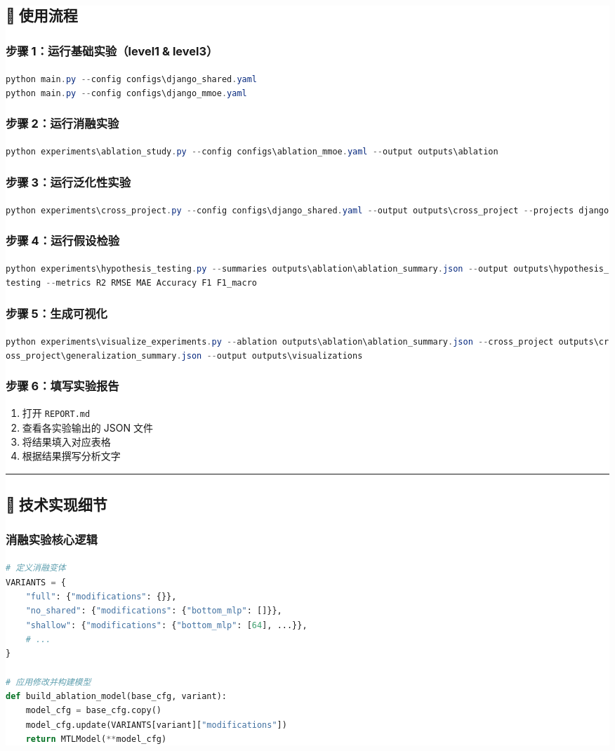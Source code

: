 
## 📝 使用流程

### 步骤 1：运行基础实验（level1 & level3）

```powershell
python main.py --config configs\django_shared.yaml
python main.py --config configs\django_mmoe.yaml
```

### 步骤 2：运行消融实验

```powershell
python experiments\ablation_study.py --config configs\ablation_mmoe.yaml --output outputs\ablation
```

### 步骤 3：运行泛化性实验

```powershell
python experiments\cross_project.py --config configs\django_shared.yaml --output outputs\cross_project --projects django
```

### 步骤 4：运行假设检验

```powershell
python experiments\hypothesis_testing.py --summaries outputs\ablation\ablation_summary.json --output outputs\hypothesis_testing --metrics R2 RMSE MAE Accuracy F1 F1_macro
```

### 步骤 5：生成可视化

```powershell
python experiments\visualize_experiments.py --ablation outputs\ablation\ablation_summary.json --cross_project outputs\cross_project\generalization_summary.json --output outputs\visualizations
```

### 步骤 6：填写实验报告

1. 打开 `REPORT.md`
2. 查看各实验输出的 JSON 文件
3. 将结果填入对应表格
4. 根据结果撰写分析文字

---

## 🔧 技术实现细节

### 消融实验核心逻辑

```python
# 定义消融变体
VARIANTS = {
    "full": {"modifications": {}},
    "no_shared": {"modifications": {"bottom_mlp": []}},
    "shallow": {"modifications": {"bottom_mlp": [64], ...}},
    # ...
}

# 应用修改并构建模型
def build_ablation_model(base_cfg, variant):
    model_cfg = base_cfg.copy()
    model_cfg.update(VARIANTS[variant]["modifications"])
    return MTLModel(**model_cfg)
```
